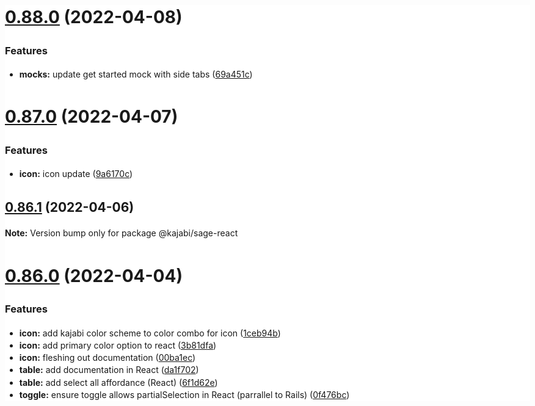 



# [0.88.0](https://github.com/Kajabi/sage-lib/compare/@kajabi/sage-react@0.87.0...@kajabi/sage-react@0.88.0) (2022-04-08)


### Features

* **mocks:** update get started mock with side tabs ([69a451c](https://github.com/Kajabi/sage-lib/commit/69a451c56af97666facf22bd0981aac3502894ed))





# [0.87.0](https://github.com/Kajabi/sage-lib/compare/@kajabi/sage-react@0.86.1...@kajabi/sage-react@0.87.0) (2022-04-07)


### Features

* **icon:** icon update ([9a6170c](https://github.com/Kajabi/sage-lib/commit/9a6170c3c5263de04c45c89720284fadb5858b90))





## [0.86.1](https://github.com/Kajabi/sage-lib/compare/@kajabi/sage-react@0.86.0...@kajabi/sage-react@0.86.1) (2022-04-06)

**Note:** Version bump only for package @kajabi/sage-react





# [0.86.0](https://github.com/Kajabi/sage-lib/compare/@kajabi/sage-react@0.85.0...@kajabi/sage-react@0.86.0) (2022-04-04)


### Features

* **icon:** add kajabi color scheme to color combo for icon ([1ceb94b](https://github.com/Kajabi/sage-lib/commit/1ceb94bcf9f94f3e2c619d0797b3345efbee4867))
* **icon:** add primary color option to react ([3b81dfa](https://github.com/Kajabi/sage-lib/commit/3b81dfac216b7968c04559d66c84c2a1125817a8))
* **icon:** fleshing out documentation ([00ba1ec](https://github.com/Kajabi/sage-lib/commit/00ba1eca3d78ae91f3823d2b6eb1d8b57767e71c))
* **table:** add documentation in React ([da1f702](https://github.com/Kajabi/sage-lib/commit/da1f702436db45b17524e7b19444c7d512fb01e5))
* **table:** add select all affordance (React) ([6f1d62e](https://github.com/Kajabi/sage-lib/commit/6f1d62e87e0bec41526ed080a1fcaa0862625b0e))
* **toggle:** ensure toggle allows partialSelection in React (parrallel to Rails) ([0f476bc](https://github.com/Kajabi/sage-lib/commit/0f476bc9e5a08700ab2973dd0d041e27ffe2742d))
